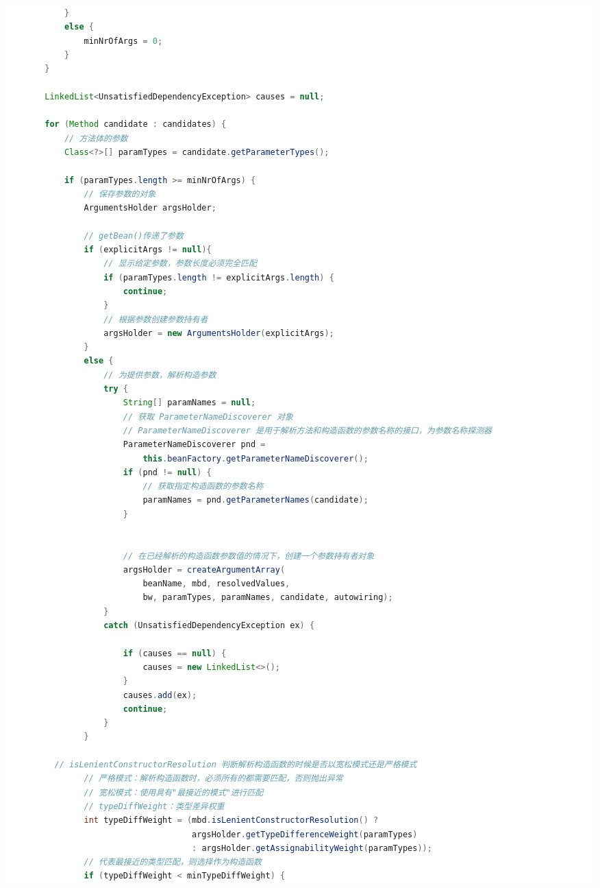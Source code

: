 ```java
            }
            else {
                minNrOfArgs = 0;
            }
        }

        LinkedList<UnsatisfiedDependencyException> causes = null;

        for (Method candidate : candidates) {
            // 方法体的参数
            Class<?>[] paramTypes = candidate.getParameterTypes();

            if (paramTypes.length >= minNrOfArgs) {
                // 保存参数的对象
                ArgumentsHolder argsHolder;

                // getBean()传递了参数
                if (explicitArgs != null){
                    // 显示给定参数，参数长度必须完全匹配
                    if (paramTypes.length != explicitArgs.length) {
                        continue;
                    }
                    // 根据参数创建参数持有者
                    argsHolder = new ArgumentsHolder(explicitArgs);
                }
                else {
                    // 为提供参数，解析构造参数
                    try {
                        String[] paramNames = null;
                        // 获取 ParameterNameDiscoverer 对象
                        // ParameterNameDiscoverer 是用于解析方法和构造函数的参数名称的接口，为参数名称探测器
                        ParameterNameDiscoverer pnd = 
                            this.beanFactory.getParameterNameDiscoverer();
                        if (pnd != null) {
                            // 获取指定构造函数的参数名称
                            paramNames = pnd.getParameterNames(candidate);
                        }


                        // 在已经解析的构造函数参数值的情况下，创建一个参数持有者对象
                        argsHolder = createArgumentArray(
                            beanName, mbd, resolvedValues, 
                            bw, paramTypes, paramNames, candidate, autowiring);
                    }
                    catch (UnsatisfiedDependencyException ex) {
                        
                        if (causes == null) {
                            causes = new LinkedList<>();
                        }
                        causes.add(ex);
                        continue;
                    }
                }

          // isLenientConstructorResolution 判断解析构造函数的时候是否以宽松模式还是严格模式
                // 严格模式：解析构造函数时，必须所有的都需要匹配，否则抛出异常
                // 宽松模式：使用具有"最接近的模式"进行匹配
                // typeDiffWeight：类型差异权重
                int typeDiffWeight = (mbd.isLenientConstructorResolution() ?
                                      argsHolder.getTypeDifferenceWeight(paramTypes)
                                      : argsHolder.getAssignabilityWeight(paramTypes));
                // 代表最接近的类型匹配，则选择作为构造函数
                if (typeDiffWeight < minTypeDiffWeight) {
```